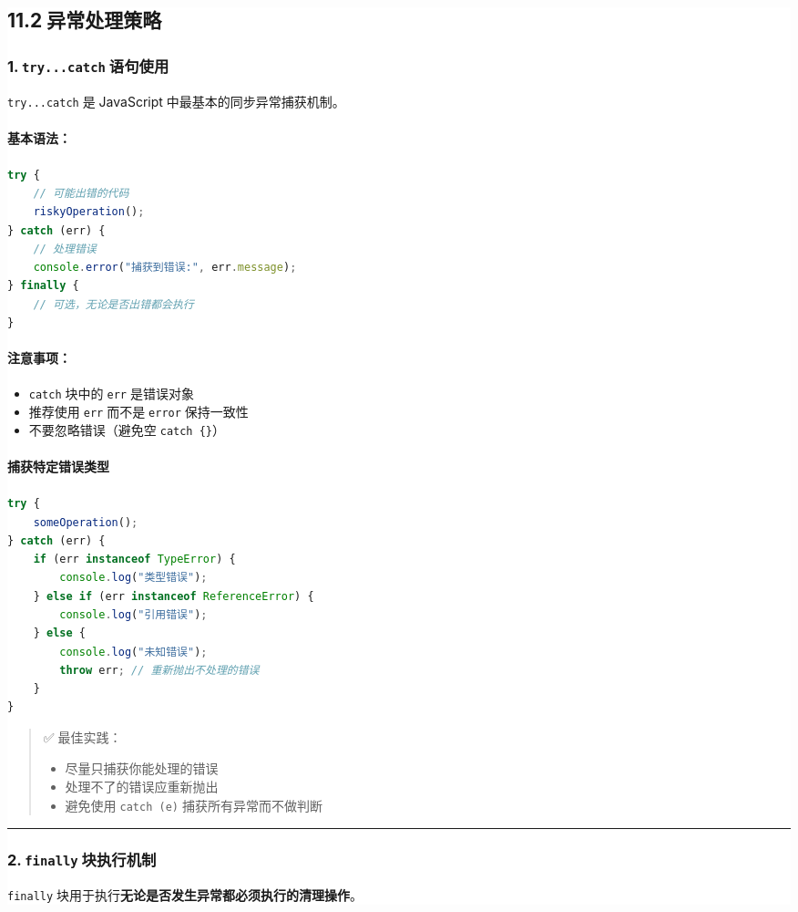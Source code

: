 ## 11.2 异常处理策略

### 1. `try...catch` 语句使用

`try...catch` 是 JavaScript 中最基本的同步异常捕获机制。

#### 基本语法：

```js
try {
    // 可能出错的代码
    riskyOperation();
} catch (err) {
    // 处理错误
    console.error("捕获到错误:", err.message);
} finally {
    // 可选，无论是否出错都会执行
}
```

#### 注意事项：

- `catch` 块中的 `err` 是错误对象
- 推荐使用 `err` 而不是 `error` 保持一致性
- 不要忽略错误（避免空 `catch {}`）

#### 捕获特定错误类型

```js
try {
    someOperation();
} catch (err) {
    if (err instanceof TypeError) {
        console.log("类型错误");
    } else if (err instanceof ReferenceError) {
        console.log("引用错误");
    } else {
        console.log("未知错误");
        throw err; // 重新抛出不处理的错误
    }
}
```

> ✅ 最佳实践：
> - 尽量只捕获你能处理的错误
> - 处理不了的错误应重新抛出
> - 避免使用 `catch (e)` 捕获所有异常而不做判断

---

### 2. `finally` 块执行机制

`finally` 块用于执行**无论是否发生异常都必须执行的清理操作**。
